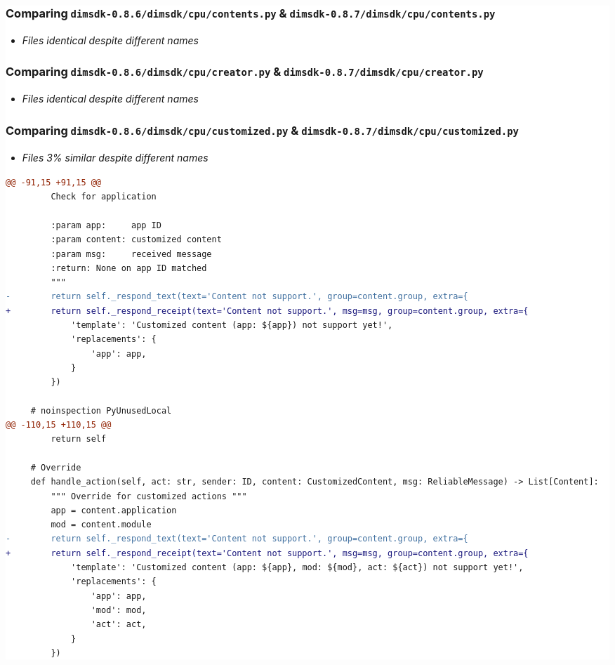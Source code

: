 ### Comparing `dimsdk-0.8.6/dimsdk/cpu/contents.py` & `dimsdk-0.8.7/dimsdk/cpu/contents.py`

 * *Files identical despite different names*

### Comparing `dimsdk-0.8.6/dimsdk/cpu/creator.py` & `dimsdk-0.8.7/dimsdk/cpu/creator.py`

 * *Files identical despite different names*

### Comparing `dimsdk-0.8.6/dimsdk/cpu/customized.py` & `dimsdk-0.8.7/dimsdk/cpu/customized.py`

 * *Files 3% similar despite different names*

```diff
@@ -91,15 +91,15 @@
         Check for application
 
         :param app:     app ID
         :param content: customized content
         :param msg:     received message
         :return: None on app ID matched
         """
-        return self._respond_text(text='Content not support.', group=content.group, extra={
+        return self._respond_receipt(text='Content not support.', msg=msg, group=content.group, extra={
             'template': 'Customized content (app: ${app}) not support yet!',
             'replacements': {
                 'app': app,
             }
         })
 
     # noinspection PyUnusedLocal
@@ -110,15 +110,15 @@
         return self
 
     # Override
     def handle_action(self, act: str, sender: ID, content: CustomizedContent, msg: ReliableMessage) -> List[Content]:
         """ Override for customized actions """
         app = content.application
         mod = content.module
-        return self._respond_text(text='Content not support.', group=content.group, extra={
+        return self._respond_receipt(text='Content not support.', msg=msg, group=content.group, extra={
             'template': 'Customized content (app: ${app}, mod: ${mod}, act: ${act}) not support yet!',
             'replacements': {
                 'app': app,
                 'mod': mod,
                 'act': act,
             }
         })
```
